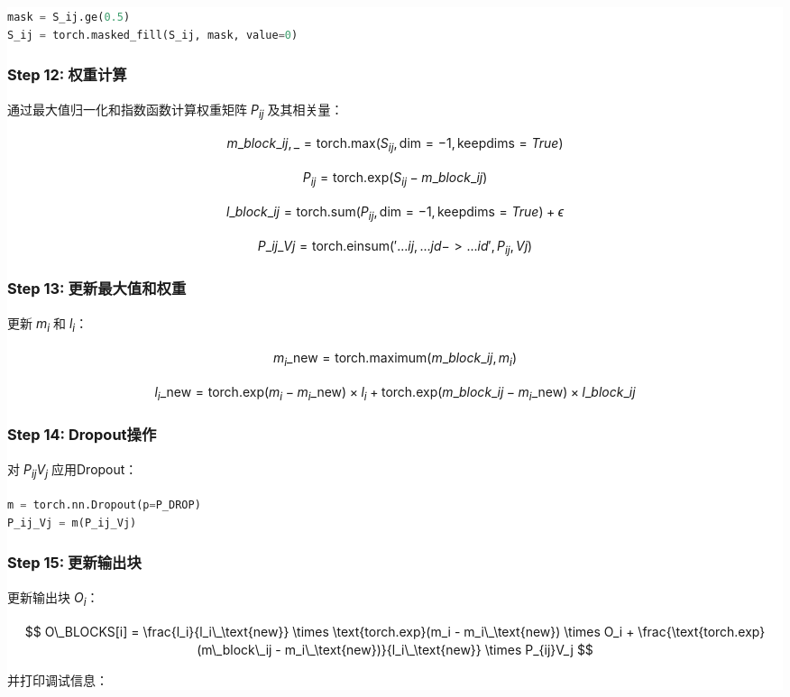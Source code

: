 ```python
mask = S_ij.ge(0.5)
S_ij = torch.masked_fill(S_ij, mask, value=0)
```


### Step 12: 权重计算
通过最大值归一化和指数函数计算权重矩阵 $P_{ij}$ 及其相关量：

$$
m\_block\_ij, \_ = \text{torch.max}(S_{ij}, \text{dim}=-1, \text{keepdims}=True)
$$

$$
P_{ij} = \text{torch.exp}(S_{ij} - m\_block\_ij)
$$

$$
l\_block\_ij = \text{torch.sum}(P_{ij}, \text{dim}=-1, \text{keepdims}=True) + \epsilon
$$

$$
P\_ij\_Vj = \text{torch.einsum}('... i j, ... j d -> ... i d', P_{ij}, Vj)
$$


### Step 13: 更新最大值和权重
更新 $m_i$ 和 $l_i$：

$$
m_i\_\text{new} = \text{torch.maximum}(m\_block\_ij, m_i)
$$

$$
l_i\_\text{new} = \text{torch.exp}(m_i - m_i\_\text{new}) \times l_i + \text{torch.exp}(m\_block\_ij - m_i\_\text{new}) \times l\_block\_ij
$$


### Step 14: Dropout操作
对 $P_{ij}V_j$ 应用Dropout：

```python
m = torch.nn.Dropout(p=P_DROP)
P_ij_Vj = m(P_ij_Vj)
```


### Step 15: 更新输出块
更新输出块 $O_i$：

$$
O\_BLOCKS[i] = \frac{l_i}{l_i\_\text{new}} \times \text{torch.exp}(m_i - m_i\_\text{new}) \times O_i + \frac{\text{torch.exp}(m\_block\_ij - m_i\_\text{new})}{l_i\_\text{new}} \times P_{ij}V_j
$$

并打印调试信息：
